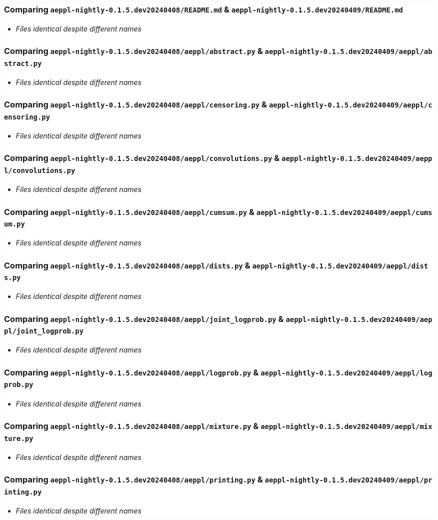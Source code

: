 ### Comparing `aeppl-nightly-0.1.5.dev20240408/README.md` & `aeppl-nightly-0.1.5.dev20240409/README.md`

 * *Files identical despite different names*

### Comparing `aeppl-nightly-0.1.5.dev20240408/aeppl/abstract.py` & `aeppl-nightly-0.1.5.dev20240409/aeppl/abstract.py`

 * *Files identical despite different names*

### Comparing `aeppl-nightly-0.1.5.dev20240408/aeppl/censoring.py` & `aeppl-nightly-0.1.5.dev20240409/aeppl/censoring.py`

 * *Files identical despite different names*

### Comparing `aeppl-nightly-0.1.5.dev20240408/aeppl/convolutions.py` & `aeppl-nightly-0.1.5.dev20240409/aeppl/convolutions.py`

 * *Files identical despite different names*

### Comparing `aeppl-nightly-0.1.5.dev20240408/aeppl/cumsum.py` & `aeppl-nightly-0.1.5.dev20240409/aeppl/cumsum.py`

 * *Files identical despite different names*

### Comparing `aeppl-nightly-0.1.5.dev20240408/aeppl/dists.py` & `aeppl-nightly-0.1.5.dev20240409/aeppl/dists.py`

 * *Files identical despite different names*

### Comparing `aeppl-nightly-0.1.5.dev20240408/aeppl/joint_logprob.py` & `aeppl-nightly-0.1.5.dev20240409/aeppl/joint_logprob.py`

 * *Files identical despite different names*

### Comparing `aeppl-nightly-0.1.5.dev20240408/aeppl/logprob.py` & `aeppl-nightly-0.1.5.dev20240409/aeppl/logprob.py`

 * *Files identical despite different names*

### Comparing `aeppl-nightly-0.1.5.dev20240408/aeppl/mixture.py` & `aeppl-nightly-0.1.5.dev20240409/aeppl/mixture.py`

 * *Files identical despite different names*

### Comparing `aeppl-nightly-0.1.5.dev20240408/aeppl/printing.py` & `aeppl-nightly-0.1.5.dev20240409/aeppl/printing.py`

 * *Files identical despite different names*
